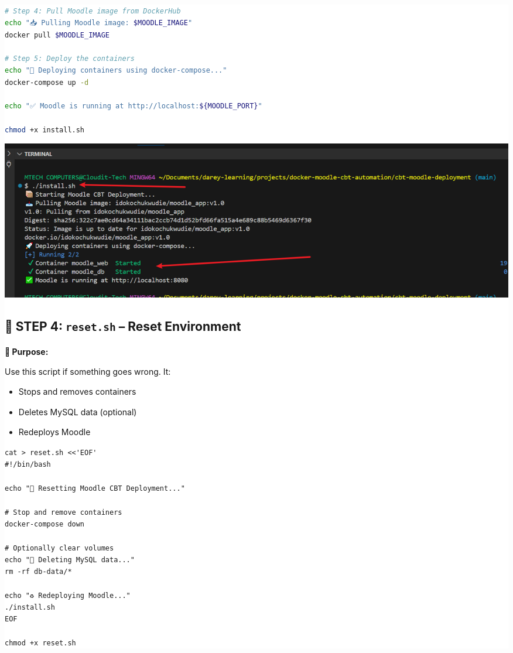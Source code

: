 ```bash
# Step 4: Pull Moodle image from DockerHub
echo "📥 Pulling Moodle image: $MOODLE_IMAGE"
docker pull $MOODLE_IMAGE

# Step 5: Deploy the containers
echo "🚀 Deploying containers using docker-compose..."
docker-compose up -d

echo "✅ Moodle is running at http://localhost:${MOODLE_PORT}"

chmod +x install.sh
```
![](./img/3.install-sh.png)

## 🔁 STEP 4: `reset.sh` – Reset Environment

**📌 Purpose:**

Use this script if something goes wrong. It:

- Stops and removes containers

- Deletes MySQL data (optional)

- Redeploys Moodle

```
cat > reset.sh <<'EOF'
#!/bin/bash

echo "🧹 Resetting Moodle CBT Deployment..."

# Stop and remove containers
docker-compose down

# Optionally clear volumes
echo "🧼 Deleting MySQL data..."
rm -rf db-data/*

echo "♻️ Redeploying Moodle..."
./install.sh
EOF

chmod +x reset.sh
```
